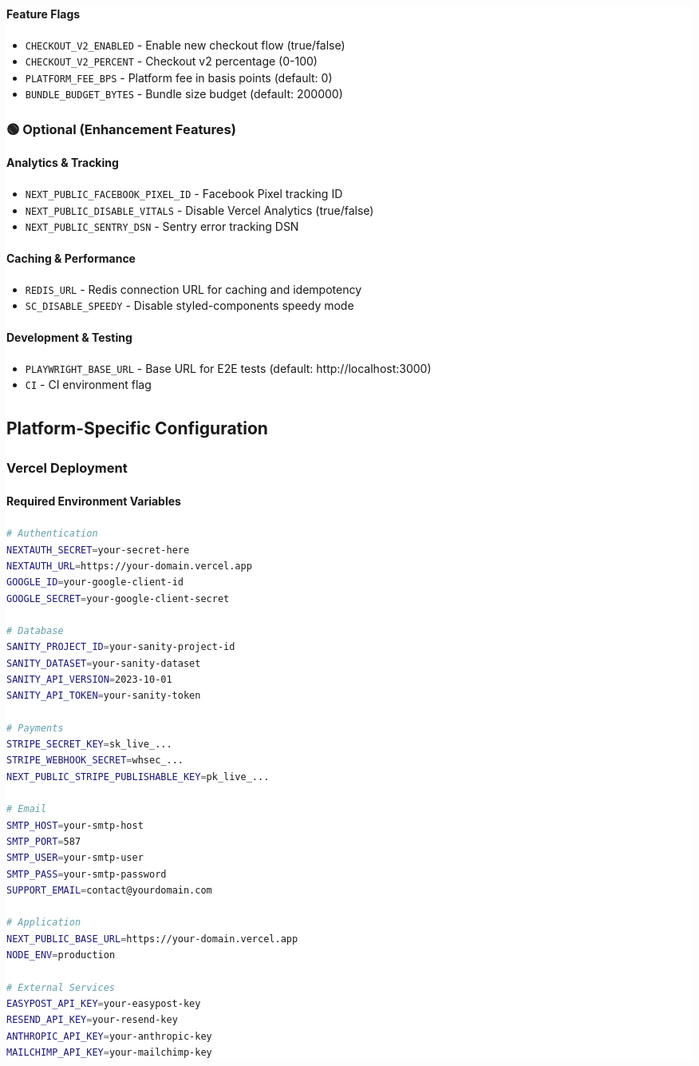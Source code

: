 #### Feature Flags

- `CHECKOUT_V2_ENABLED` - Enable new checkout flow (true/false)
- `CHECKOUT_V2_PERCENT` - Checkout v2 percentage (0-100)
- `PLATFORM_FEE_BPS` - Platform fee in basis points (default: 0)
- `BUNDLE_BUDGET_BYTES` - Bundle size budget (default: 200000)

### 🟢 **Optional (Enhancement Features)**

#### Analytics & Tracking

- `NEXT_PUBLIC_FACEBOOK_PIXEL_ID` - Facebook Pixel tracking ID
- `NEXT_PUBLIC_DISABLE_VITALS` - Disable Vercel Analytics (true/false)
- `NEXT_PUBLIC_SENTRY_DSN` - Sentry error tracking DSN

#### Caching & Performance

- `REDIS_URL` - Redis connection URL for caching and idempotency
- `SC_DISABLE_SPEEDY` - Disable styled-components speedy mode

#### Development & Testing

- `PLAYWRIGHT_BASE_URL` - Base URL for E2E tests (default: http://localhost:3000)
- `CI` - CI environment flag

## Platform-Specific Configuration

### Vercel Deployment

#### Required Environment Variables

```bash
# Authentication
NEXTAUTH_SECRET=your-secret-here
NEXTAUTH_URL=https://your-domain.vercel.app
GOOGLE_ID=your-google-client-id
GOOGLE_SECRET=your-google-client-secret

# Database
SANITY_PROJECT_ID=your-sanity-project-id
SANITY_DATASET=your-sanity-dataset
SANITY_API_VERSION=2023-10-01
SANITY_API_TOKEN=your-sanity-token

# Payments
STRIPE_SECRET_KEY=sk_live_...
STRIPE_WEBHOOK_SECRET=whsec_...
NEXT_PUBLIC_STRIPE_PUBLISHABLE_KEY=pk_live_...

# Email
SMTP_HOST=your-smtp-host
SMTP_PORT=587
SMTP_USER=your-smtp-user
SMTP_PASS=your-smtp-password
SUPPORT_EMAIL=contact@yourdomain.com

# Application
NEXT_PUBLIC_BASE_URL=https://your-domain.vercel.app
NODE_ENV=production

# External Services
EASYPOST_API_KEY=your-easypost-key
RESEND_API_KEY=your-resend-key
ANTHROPIC_API_KEY=your-anthropic-key
MAILCHIMP_API_KEY=your-mailchimp-key
```